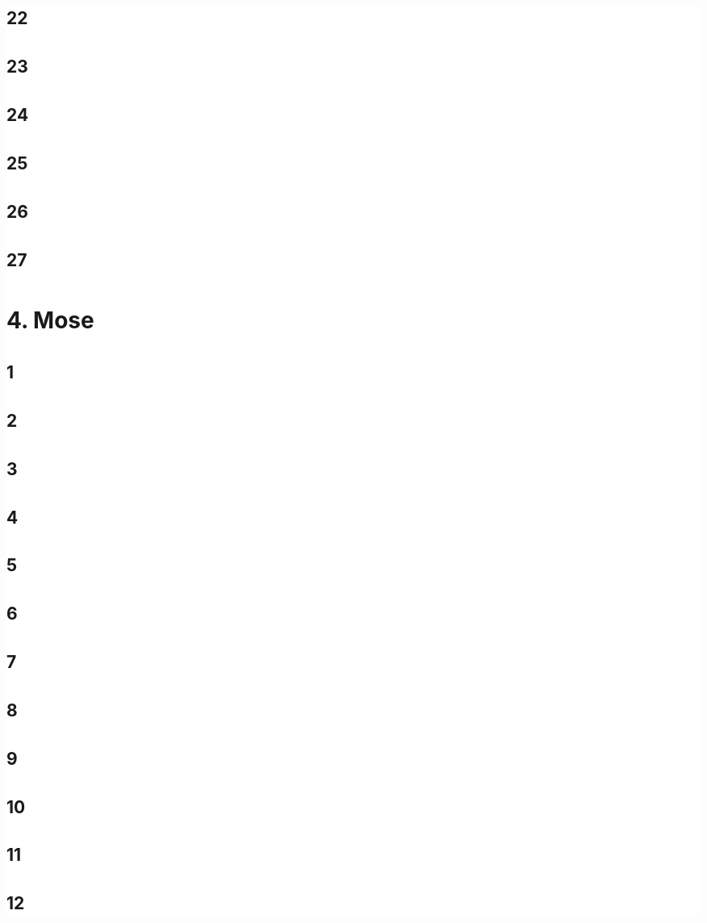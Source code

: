## 22

## 23

## 24

## 25

## 26

## 27

# 4. Mose

## 1

## 2

## 3

## 4

## 5

## 6

## 7

## 8

## 9

## 10

## 11

## 12
